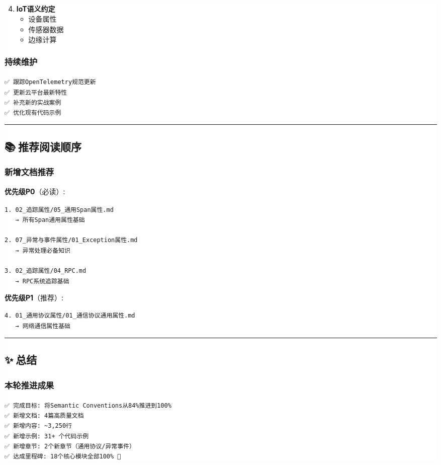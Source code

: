 4. **IoT语义约定**
   - 设备属性
   - 传感器数据
   - 边缘计算

### 持续维护

```text
✅ 跟踪OpenTelemetry规范更新
✅ 更新云平台最新特性
✅ 补充新的实战案例
✅ 优化现有代码示例
```

---

## 📚 推荐阅读顺序

### 新增文档推荐

**优先级P0**（必读）:

```text
1. 02_追踪属性/05_通用Span属性.md
   → 所有Span通用属性基础

2. 07_异常与事件属性/01_Exception属性.md
   → 异常处理必备知识

3. 02_追踪属性/04_RPC.md
   → RPC系统追踪基础
```

**优先级P1**（推荐）:

```text
4. 01_通用协议属性/01_通信协议通用属性.md
   → 网络通信属性基础
```

---

## ✨ 总结

### 本轮推进成果

```text
✅ 完成目标: 将Semantic Conventions从84%推进到100%
✅ 新增文档: 4篇高质量文档
✅ 新增内容: ~3,250行
✅ 新增示例: 31+ 个代码示例
✅ 新增章节: 2个新章节（通用协议/异常事件）
✅ 达成里程碑: 18个核心模块全部100% 🎊
```
